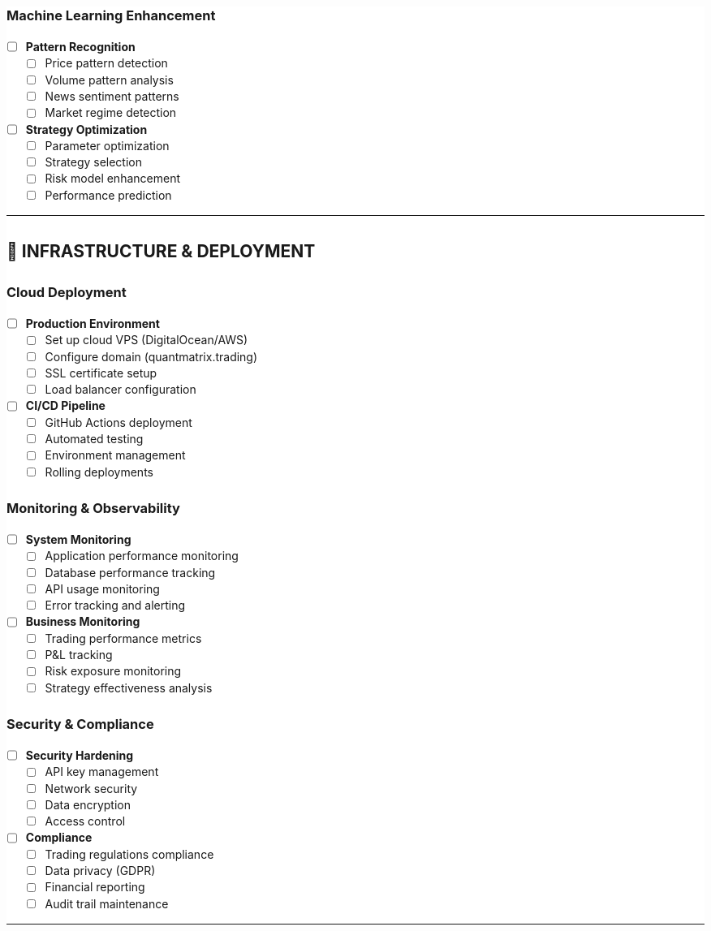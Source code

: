 ### **Machine Learning Enhancement**
- [ ] **Pattern Recognition**
  - [ ] Price pattern detection
  - [ ] Volume pattern analysis
  - [ ] News sentiment patterns
  - [ ] Market regime detection

- [ ] **Strategy Optimization**
  - [ ] Parameter optimization
  - [ ] Strategy selection
  - [ ] Risk model enhancement
  - [ ] Performance prediction

---

## 🔧 **INFRASTRUCTURE & DEPLOYMENT**

### **Cloud Deployment**
- [ ] **Production Environment**
  - [ ] Set up cloud VPS (DigitalOcean/AWS)
  - [ ] Configure domain (quantmatrix.trading)
  - [ ] SSL certificate setup
  - [ ] Load balancer configuration

- [ ] **CI/CD Pipeline**
  - [ ] GitHub Actions deployment
  - [ ] Automated testing
  - [ ] Environment management
  - [ ] Rolling deployments

### **Monitoring & Observability**
- [ ] **System Monitoring**
  - [ ] Application performance monitoring
  - [ ] Database performance tracking
  - [ ] API usage monitoring
  - [ ] Error tracking and alerting

- [ ] **Business Monitoring**
  - [ ] Trading performance metrics
  - [ ] P&L tracking
  - [ ] Risk exposure monitoring
  - [ ] Strategy effectiveness analysis

### **Security & Compliance**
- [ ] **Security Hardening**
  - [ ] API key management
  - [ ] Network security
  - [ ] Data encryption
  - [ ] Access control

- [ ] **Compliance**
  - [ ] Trading regulations compliance
  - [ ] Data privacy (GDPR)
  - [ ] Financial reporting
  - [ ] Audit trail maintenance

---